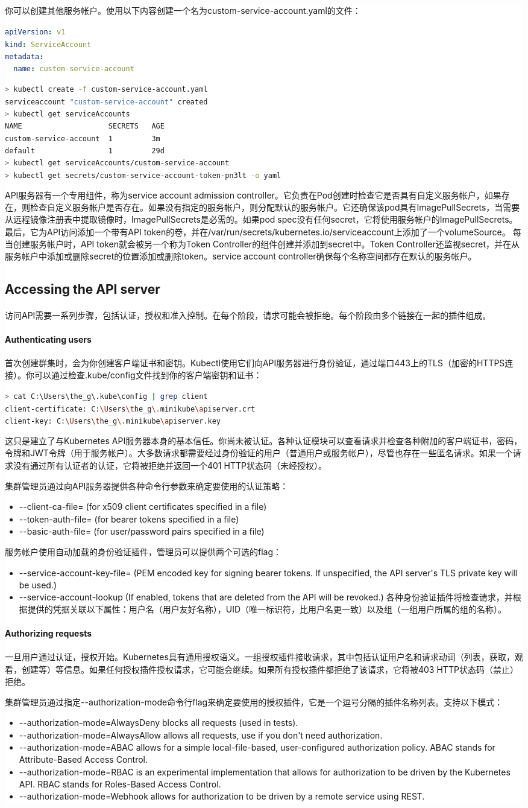 你可以创建其他服务帐户。使用以下内容创建一个名为custom-service-account.yaml的文件：
```YAML
apiVersion: v1
kind: ServiceAccount
metadata:
  name: custom-service-account
```
```bash
> kubectl create -f custom-service-account.yaml
serviceaccount "custom-service-account" created
> kubectl get serviceAccounts
NAME                    SECRETS   AGE
custom-service-account  1         3m
default                 1         29d
> kubectl get serviceAccounts/custom-service-account
> kubectl get secrets/custom-service-account-token-pn3lt -o yaml
```
API服务器有一个专用组件，称为service account admission controller。它负责在Pod创建时检查它是否具有自定义服务帐户，如果存在，则检查自定义服务帐户是否存在。如果没有指定的服务帐户，则分配默认的服务帐户。它还确保该pod具有ImagePullSecrets，当需要从远程镜像注册表中提取镜像时，ImagePullSecrets是必需的。如果pod spec没有任何secret，它将使用服务帐户的ImagePullSecrets。最后，它为API访问添加一个带有API token的卷，并在/var/run/secrets/kubernetes.io/serviceaccount上添加了一个volumeSource。
每当创建服务帐户时，API token就会被另一个称为Token Controller的组件创建并添加到secret中。Token Controller还监视secret，并在从服务帐户中添加或删除secret的位置添加或删除token。service account controller确保每个名称空间都存在默认的服务帐户。
## Accessing the API server
访问API需要一系列步骤，包括认证，授权和准入控制。在每个阶段，请求可能会被拒绝。每个阶段由多个链接在一起的插件组成。
#### Authenticating users
首次创建群集时，会为你创建客户端证书和密钥。Kubectl使用它们向API服务器进行身份验证，通过端口443上的TLS（加密的HTTPS连接）。你可以通过检查.kube/config文件找到你的客户端密钥和证书：
```bash
> cat C:\Users\the_g\.kube\config | grep client
client-certificate: C:\Users\the_g\.minikube\apiserver.crt
client-key: C:\Users\the_g\.minikube\apiserver.key
```
这只是建立了与Kubernetes API服务器本身的基本信任。你尚未被认证。各种认证模块可以查看请求并检查各种附加的客户端证书，密码，令牌和JWT令牌（用于服务帐户）。大多数请求都需要经过身份验证的用户（普通用户或服务帐户），尽管也存在一些匿名请求。如果一个请求没有通过所有认证者的认证，它将被拒绝并返回一个401 HTTP状态码（未经授权）。

集群管理员通过向API服务器提供各种命令行参数来确定要使用的认证策略：
* --client-ca-file=<filename> (for x509 client certificates specified in a file)
* --token-auth-file=<filename> (for bearer tokens specified in a file)
* --basic-auth-file=<filename> (for user/password pairs specified in a file)

服务帐户使用自动加载的身份验证插件，管理员可以提供两个可选的flag：
* --service-account-key-file=<filename> (PEM encoded key for signing bearer tokens. If unspecified, the API server's TLS private key will be used.)
* --service-account-lookup (If enabled, tokens that are deleted from the API will be revoked.)
各种身份验证插件将检查请求，并根据提供的凭据关联以下属性：用户名（用户友好名称），UID（唯一标识符，比用户名更一致）以及组（一组用户所属的组的名称）。

#### Authorizing requests
一旦用户通过认证，授权开始。Kubernetes具有通用授权语义。一组授权插件接收请求，其中包括认证用户名和请求动词（列表，获取，观看，创建等）等信息。如果任何授权插件授权请求，它可能会继续。如果所有授权插件都拒绝了该请求，它将被403 HTTP状态码（禁止）拒绝。

集群管理员通过指定--authorization-mode命令行flag来确定要使用的授权插件，它是一个逗号分隔的插件名称列表。支持以下模式：
* --authorization-mode=AlwaysDeny blocks all requests (used in tests).
* --authorization-mode=AlwaysAllow allows all requests, use if you don't
need authorization.
* --authorization-mode=ABAC allows for a simple local-file-based, user-configured authorization policy. ABAC stands for Attribute-Based Access Control.
* --authorization-mode=RBAC is an experimental implementation that allows for authorization to be driven by the Kubernetes API. RBAC stands for Roles-Based Access Control.
* --authorization-mode=Webhook allows for authorization to be driven by a remote service using REST.
